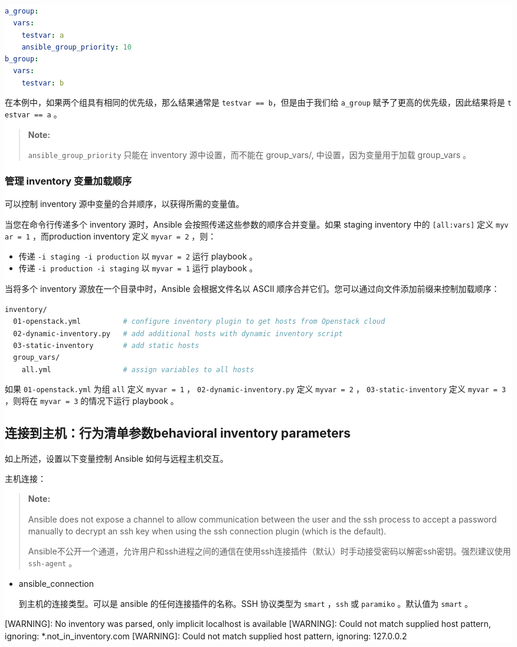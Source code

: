 ```yaml
a_group:
  vars:
    testvar: a
    ansible_group_priority: 10
b_group:
  vars:
    testvar: b
```

在本例中，如果两个组具有相同的优先级，那么结果通常是 `testvar == b`，但是由于我们给 `a_group` 赋予了更高的优先级，因此结果将是 `testvar == a` 。

> **Note:**
>
> `ansible_group_priority` 只能在 inventory 源中设置，而不能在 group_vars/, 中设置，因为变量用于加载 group_vars 。

### 管理 inventory 变量加载顺序

可以控制 inventory 源中变量的合并顺序，以获得所需的变量值。

当您在命令行传递多个 inventory 源时，Ansible 会按照传递这些参数的顺序合并变量。如果 staging inventory 中的 `[all:vars]` 定义 `myvar = 1` ，而production inventory 定义 `myvar = 2` ，则：

- 传递  `-i staging -i production` 以 `myvar = 2` 运行 playbook 。
- 传递 `-i production -i staging` 以 `myvar = 1`  运行 playbook 。

当将多个 inventory 源放在一个目录中时，Ansible 会根据文件名以 ASCII 顺序合并它们。您可以通过向文件添加前缀来控制加载顺序：

```bash
inventory/
  01-openstack.yml          # configure inventory plugin to get hosts from Openstack cloud
  02-dynamic-inventory.py   # add additional hosts with dynamic inventory script
  03-static-inventory       # add static hosts
  group_vars/
    all.yml                 # assign variables to all hosts
```

如果 `01-openstack.yml` 为组 `all` 定义 `myvar = 1` ， `02-dynamic-inventory.py` 定义 `myvar = 2` ， `03-static-inventory` 定义 `myvar = 3` ，则将在  `myvar = 3` 的情况下运行 playbook 。

## 连接到主机：行为清单参数behavioral inventory parameters

如上所述，设置以下变量控制 Ansible 如何与远程主机交互。

主机连接：

> **Note:**
>
> Ansible does not expose a channel to allow communication between the  user and the ssh process to accept a password manually to decrypt an ssh key when using the ssh connection plugin (which is the default). 
>
> Ansible不公开一个通道，允许用户和ssh进程之间的通信在使用ssh连接插件（默认）时手动接受密码以解密ssh密钥。强烈建议使用 `ssh-agent` 。

- ansible_connection

  到主机的连接类型。可以是 ansible 的任何连接插件的名称。SSH 协议类型为 `smart` ，`ssh` 或 `paramiko` 。默认值为 `smart` 。


[WARNING]: No inventory was parsed, only implicit localhost is available
[WARNING]: Could not match supplied host pattern, ignoring: *.not_in_inventory.com
[WARNING]: Could not match supplied host pattern, ignoring: 127.0.0.2